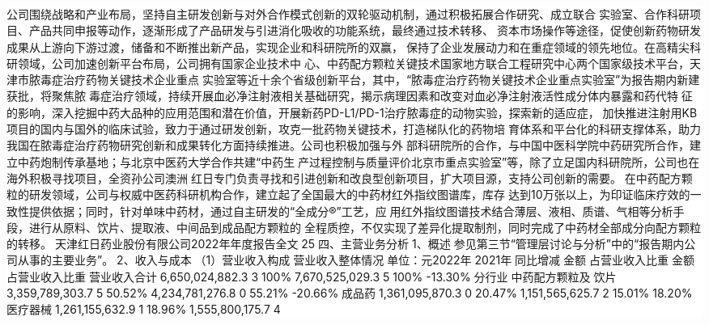 公司围绕战略和产业布局，坚持自主研发创新与对外合作模式创新的双轮驱动机制，通过积极拓展合作研究、成立联合
实验室、合作科研项目、产品共同申报等动作，逐渐形成了产品研发与引进消化吸收的功能系统，最终通过技术转移、
资本市场操作等途径，促使创新药物研发成果从上游向下游过渡，储备和不断推出新产品，实现企业和科研院所的双赢，
保持了企业发展动力和在重症领域的领先地位。在高精尖科研领域，公司加速创新平台布局，公司拥有国家企业技术中
心、中药配方颗粒关键技术国家地方联合工程研究中心两个国家级技术平台，天津市脓毒症治疗药物关键技术企业重点
实验室等近十余个省级创新平台，其中，“脓毒症治疗药物关键技术企业重点实验室”为报告期内新建获批，将聚焦脓
毒症治疗领域，持续开展血必净注射液相关基础研究，揭示病理因素和改变对血必净注射液活性成分体内暴露和药代特
征的影响，深入挖掘中药大品种的应用范围和潜在价值，开展新药PD-L1/PD-1治疗脓毒症的动物实验，探索新的适应症，
加快推进注射用KB项目的国内与国外的临床试验，致力于通过研发创新，攻克一批药物关键技术，打造梯队化的药物培
育体系和平台化的科研支撑体系，助力我国在脓毒症治疗药物研究创新和成果转化方面持续推进。公司也积极加强与外
部科研院所的合作，与中国中医科学院中药研究所合作，建立中药炮制传承基地；与北京中医药大学合作共建“中药生
产过程控制与质量评价北京市重点实验室”等，除了立足国内科研院所，公司也在海外积极寻找项目，全资孙公司澳洲
红日专门负责寻找和引进创新和改良型创新项目，扩大项目源，支持公司创新的需要。
在中药配方颗粒的研发领域，公司与权威中医药科研机构合作，建立起了全国最大的中药材红外指纹图谱库，库存
达到10万张以上，为印证临床疗效的一致性提供依据；同时，针对单味中药材，通过自主研发的“全成分®”工艺，应
用红外指纹图谱技术结合薄层、液相、质谱、气相等分析手段，进行从原料、饮片、提取液、中间品到成品配方颗粒的
全程质控，不仅实现了差异化提取制剂，同时完成了中药材全部成分向配方颗粒的转移。
天津红日药业股份有限公司2022年年度报告全文
25
四、主营业务分析
1、概述
参见第三节“管理层讨论与分析”中的“报告期内公司从事的主要业务”。
2、收入与成本
（1）营业收入构成
营业收入整体情况
单位：元2022年
2021年
同比增减
金额
占营业收入比重
金额
占营业收入比重
营业收入合计
6,650,024,882.3
3
100%
7,670,525,029.3
5
100%
-13.30%
分行业
中药配方颗粒及
饮片
3,359,789,303.7
5
50.52%
4,234,781,276.8
0
55.21%
-20.66%
成品药
1,361,095,870.3
0
20.47%
1,151,565,625.7
2
15.01%
18.20%
医疗器械
1,261,155,632.9
1
18.96%
1,555,800,175.7
4